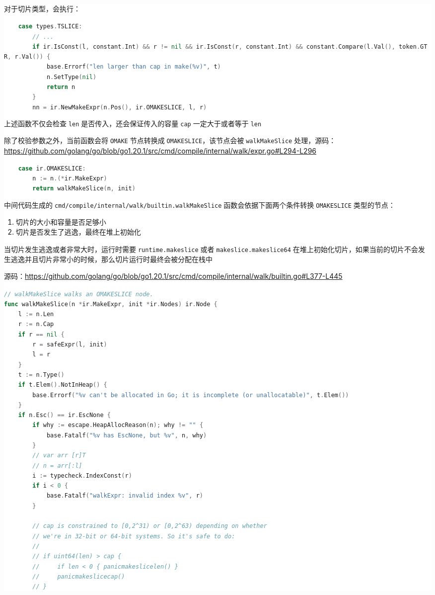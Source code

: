 对于切片类型，会执行：

```go
	case types.TSLICE:
		// ...
		if ir.IsConst(l, constant.Int) && r != nil && ir.IsConst(r, constant.Int) && constant.Compare(l.Val(), token.GTR, r.Val()) {
			base.Errorf("len larger than cap in make(%v)", t)
			n.SetType(nil)
			return n
		}
		nn = ir.NewMakeExpr(n.Pos(), ir.OMAKESLICE, l, r)

```

上述函数不仅会检查 `len` 是否传入，还会保证传入的容量 `cap` 一定大于或者等于 `len`

除了校验参数之外，当前函数会将 `OMAKE` 节点转换成 `OMAKESLICE`，该节点会被 `walkMakeSlice` 处理，源码：<https://github.com/golang/go/blob/go1.20.1/src/cmd/compile/internal/walk/expr.go#L294-L296>

```go
	case ir.OMAKESLICE:
		n := n.(*ir.MakeExpr)
		return walkMakeSlice(n, init)

```

中间代码生成的 `cmd/compile/internal/walk/builtin.walkMakeSlice` 函数会依据下面两个条件转换 `OMAKESLICE` 类型的节点：

1. 切片的大小和容量是否足够小
2. 切片是否发生了逃逸，最终在堆上初始化

当切片发生逃逸或者非常大时，运行时需要 `runtime.makeslice` 或者 `makeslice.makeslice64` 在堆上初始化切片，如果当前的切片不会发生逃逸并且切片非常小的时候，那么切片运行时最终会被分配在栈中

源码：<https://github.com/golang/go/blob/go1.20.1/src/cmd/compile/internal/walk/builtin.go#L377-L445>

```go
// walkMakeSlice walks an OMAKESLICE node.
func walkMakeSlice(n *ir.MakeExpr, init *ir.Nodes) ir.Node {
	l := n.Len
	r := n.Cap
	if r == nil {
		r = safeExpr(l, init)
		l = r
	}
	t := n.Type()
	if t.Elem().NotInHeap() {
		base.Errorf("%v can't be allocated in Go; it is incomplete (or unallocatable)", t.Elem())
	}
	if n.Esc() == ir.EscNone {
		if why := escape.HeapAllocReason(n); why != "" {
			base.Fatalf("%v has EscNone, but %v", n, why)
		}
		// var arr [r]T
		// n = arr[:l]
		i := typecheck.IndexConst(r)
		if i < 0 {
			base.Fatalf("walkExpr: invalid index %v", r)
		}

		// cap is constrained to [0,2^31) or [0,2^63) depending on whether
		// we're in 32-bit or 64-bit systems. So it's safe to do:
		//
		// if uint64(len) > cap {
		//     if len < 0 { panicmakeslicelen() }
		//     panicmakeslicecap()
		// }
```